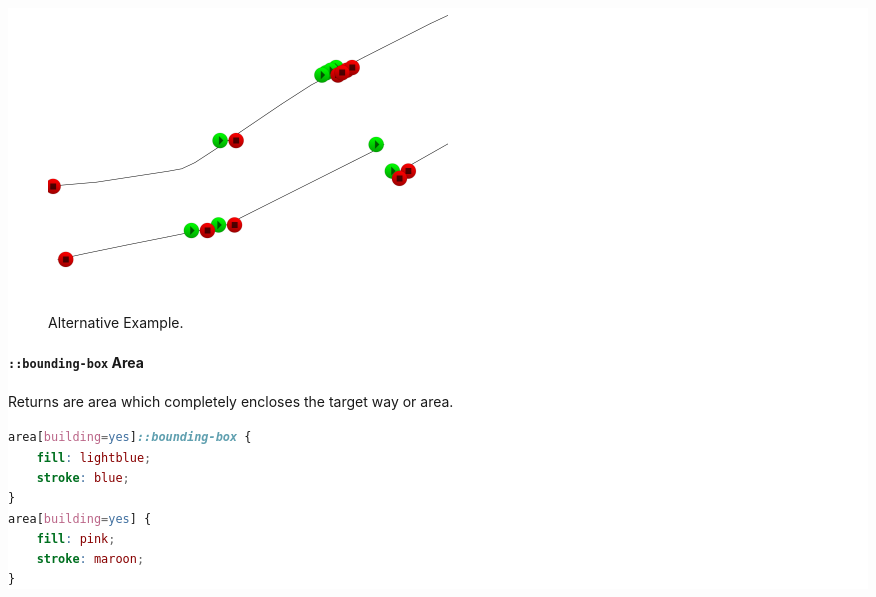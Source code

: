 <figure>
<img src="https://raw.githubusercontent.com/IJMacD/map-maker/master/docs/img/start-stop-icon.png" height="300" width="400" />
<figcaption>Alternative Example.</figcaption>
</figure>

#### `::bounding-box` **Area**
Returns are area which completely encloses the target way or area.

```css
area[building=yes]::bounding-box {
    fill: lightblue;
    stroke: blue;
}
area[building=yes] {
    fill: pink;
    stroke: maroon;
}
```

<figure>